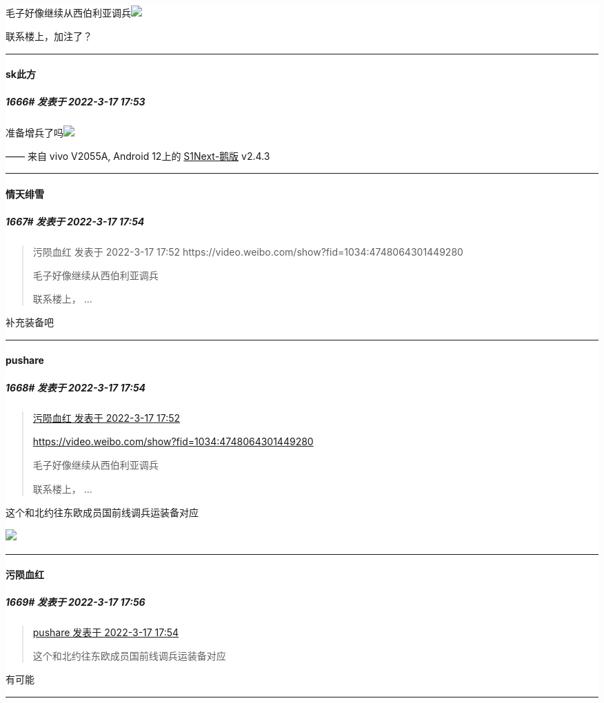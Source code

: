 毛子好像继续从西伯利亚调兵<img src="https://static.saraba1st.com/image/smiley/face2017/009.gif" referrerpolicy="no-referrer">

联系楼上，加注了？

*****

####  sk此方  
##### 1666#       发表于 2022-3-17 17:53

准备增兵了吗<img src="https://static.saraba1st.com/image/smiley/face2017/009.gif" referrerpolicy="no-referrer">

—— 来自 vivo V2055A, Android 12上的 [S1Next-鹅版](https://github.com/ykrank/S1-Next/releases) v2.4.3

*****

####  情天绯雪  
##### 1667#       发表于 2022-3-17 17:54

<blockquote>污陨血红 发表于 2022-3-17 17:52
https://video.weibo.com/show?fid=1034:4748064301449280

毛子好像继续从西伯利亚调兵

联系楼上， ...</blockquote>
补充装备吧

*****

####  pushare  
##### 1668#       发表于 2022-3-17 17:54

<blockquote><a href="httphttps://bbs.saraba1st.com/2b/forum.php?mod=redirect&amp;goto=findpost&amp;pid=55082226&amp;ptid=2057069" target="_blank">污陨血红 发表于 2022-3-17 17:52</a>

https://video.weibo.com/show?fid=1034:4748064301449280

毛子好像继续从西伯利亚调兵

联系楼上， ...</blockquote>
这个和北约往东欧成员国前线调兵运装备对应

<img src="https://static.saraba1st.com/image/smiley/face2017/067.png" referrerpolicy="no-referrer">

*****

####  污陨血红  
##### 1669#       发表于 2022-3-17 17:56

<blockquote><a href="httphttps://bbs.saraba1st.com/2b/forum.php?mod=redirect&amp;goto=findpost&amp;pid=55082242&amp;ptid=2057069" target="_blank">pushare 发表于 2022-3-17 17:54</a>

这个和北约往东欧成员国前线调兵运装备对应</blockquote>
有可能

*****
